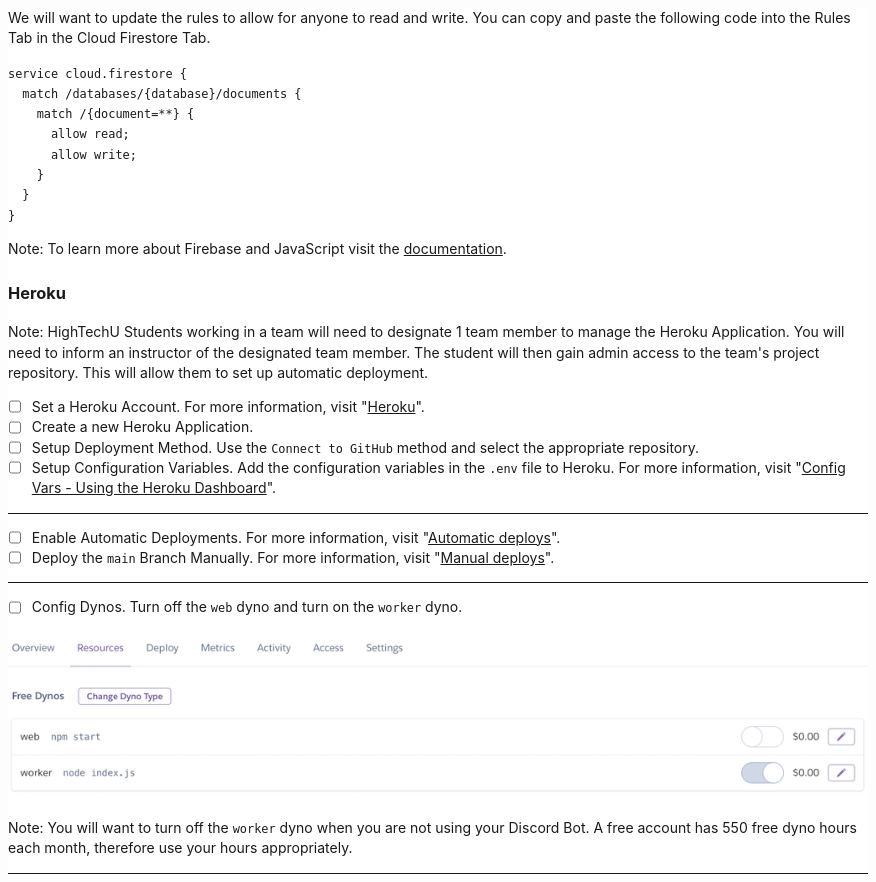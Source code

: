 We will want to update the rules to allow for anyone to read and write. You can copy and paste the following code into the Rules Tab in the Cloud Firestore Tab.

```
service cloud.firestore {
  match /databases/{database}/documents {
    match /{document=**} {
      allow read;
      allow write;
    }
  }
}
```

Note: To learn more about Firebase and JavaScript visit the [documentation](https://firebase.google.com/docs/web/setup).

### Heroku

Note: HighTechU Students working in a team will need to designate 1 team member to manage the Heroku Application. You will need to inform an instructor of the designated team member. The student will then gain admin access to the team's project repository. This will allow them to set up automatic deployment.

- [ ] Set a Heroku Account. For more information, visit "[Heroku](https://www.heroku.com)".
- [ ] Create a new Heroku Application.
- [ ] Setup Deployment Method. Use the `Connect to GitHub` method and select the appropriate repository.
- [ ] Setup Configuration Variables. Add the configuration variables in the `.env` file to Heroku. For more information, visit "[Config Vars - Using the Heroku Dashboard](https://devcenter.heroku.com/articles/config-vars#using-the-heroku-dashboard)".

---

- [ ] Enable Automatic Deployments. For more information, visit "[Automatic deploys](https://devcenter.heroku.com/articles/github-integration#automatic-deploys)".
- [ ] Deploy the `main` Branch Manually. For more information, visit "[Manual deploys](https://devcenter.heroku.com/articles/github-integration#manual-deploys)".

---

- [ ] Config Dynos. Turn off the `web` dyno and turn on the `worker` dyno.

![Dyno Example](./docs/images/dyno-config-example.png)

Note: You will want to turn off the `worker` dyno when you are not using your Discord Bot. A free account has 550 free dyno hours each month, therefore use your hours appropriately.

---